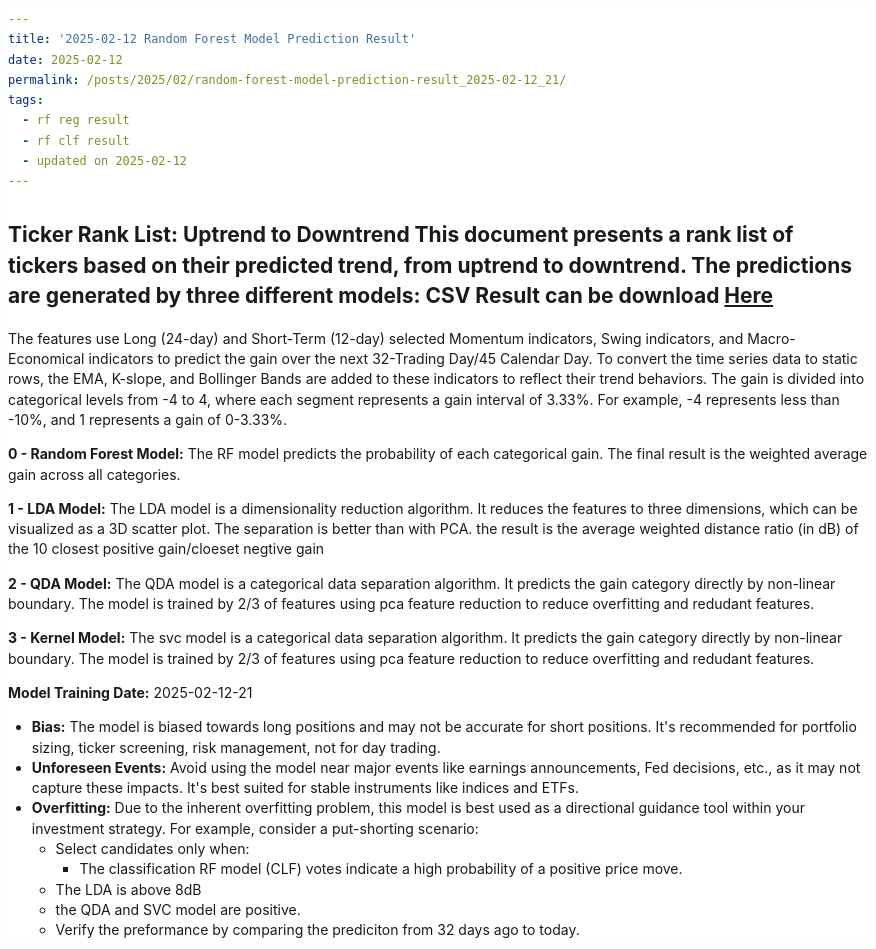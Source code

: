 ```yaml
---
title: '2025-02-12 Random Forest Model Prediction Result'
date: 2025-02-12
permalink: /posts/2025/02/random-forest-model-prediction-result_2025-02-12_21/
tags:
  - rf reg result
  - rf clf result
  - updated on 2025-02-12
---
```

## Ticker Rank List: Uptrend to Downtrend This document presents a rank list of tickers based on their predicted trend, from uptrend to downtrend. The predictions are generated by three different models: CSV Result can be download [ Here ](https://cliffordhu.github.io/images/2025-02-11-random-forest-model-prediction-result_2025-02-11_22.csv) 
 The features use Long (24-day) and Short-Term (12-day) selected Momentum indicators, Swing indicators, and Macro-Economical indicators to predict the gain over the next 32-Trading Day/45 Calendar Day.  To convert the time series data to static rows, the EMA, K-slope, and Bollinger Bands are added to these indicators to reflect their trend behaviors. The gain is divided into categorical levels from -4 to 4, where each segment represents a gain interval of 3.33%. For example, -4 represents less than -10%, and 1 represents a gain of 0-3.33%.

**0 - Random Forest Model:** The RF model predicts the probability of each categorical gain. The final result is the weighted average gain across all categories.
 
**1 - LDA Model:** The LDA model is a dimensionality reduction algorithm. It reduces the features to three dimensions, which can be visualized as a 3D scatter plot. The separation is better than with PCA. the result is the average weighted distance ratio (in dB) of the 10 closest positive gain/cloeset negtive gain 
 
 **2 - QDA Model:** The QDA model is a categorical data separation algorithm. It predicts the gain category directly by non-linear boundary. The model is trained by  2/3 of features using pca feature reduction to reduce overfitting and redudant features.  
 
 **3 - Kernel Model:** The svc model is a categorical data separation algorithm. It predicts the gain category directly by non-linear boundary. The model is trained by  2/3 of features using pca feature reduction to reduce overfitting and redudant features. 
 
 **Model Training Date:** 2025-02-12-21 
 
  * **Bias:** The model is biased towards long positions and may not be accurate for short positions. It's recommended for portfolio sizing, ticker screening, risk management, not for day trading. 
 * **Unforeseen Events:** Avoid using the model near major events like earnings announcements, Fed decisions, etc., as it may not capture these impacts. It's best suited for stable instruments like indices and ETFs.
 * **Overfitting:** Due to the inherent overfitting problem, this model is best used as a directional guidance tool within your investment strategy. For example, consider a put-shorting scenario:
     * Select candidates only when: 
         * The classification RF model (CLF) votes indicate a high probability of a positive price move.
     * The LDA is above 8dB
     * the QDA and SVC model are positive.
     * Verify the preformance by comparing the prediciton from 32 days ago to today. 
